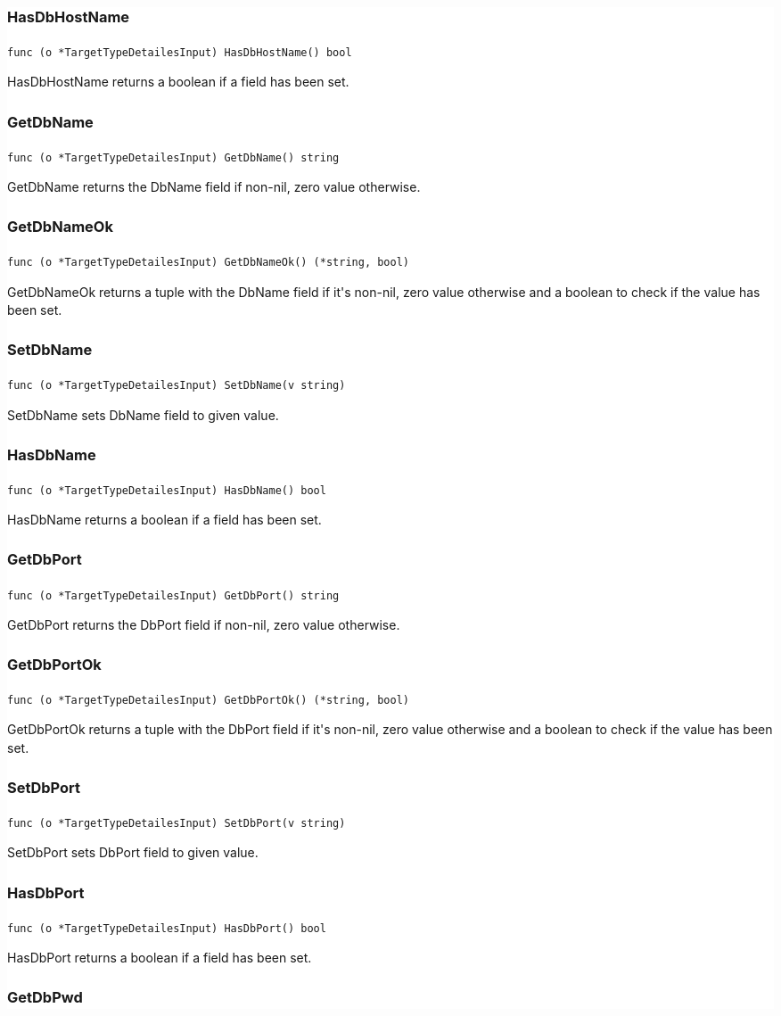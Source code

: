 ### HasDbHostName

`func (o *TargetTypeDetailesInput) HasDbHostName() bool`

HasDbHostName returns a boolean if a field has been set.

### GetDbName

`func (o *TargetTypeDetailesInput) GetDbName() string`

GetDbName returns the DbName field if non-nil, zero value otherwise.

### GetDbNameOk

`func (o *TargetTypeDetailesInput) GetDbNameOk() (*string, bool)`

GetDbNameOk returns a tuple with the DbName field if it's non-nil, zero value otherwise
and a boolean to check if the value has been set.

### SetDbName

`func (o *TargetTypeDetailesInput) SetDbName(v string)`

SetDbName sets DbName field to given value.

### HasDbName

`func (o *TargetTypeDetailesInput) HasDbName() bool`

HasDbName returns a boolean if a field has been set.

### GetDbPort

`func (o *TargetTypeDetailesInput) GetDbPort() string`

GetDbPort returns the DbPort field if non-nil, zero value otherwise.

### GetDbPortOk

`func (o *TargetTypeDetailesInput) GetDbPortOk() (*string, bool)`

GetDbPortOk returns a tuple with the DbPort field if it's non-nil, zero value otherwise
and a boolean to check if the value has been set.

### SetDbPort

`func (o *TargetTypeDetailesInput) SetDbPort(v string)`

SetDbPort sets DbPort field to given value.

### HasDbPort

`func (o *TargetTypeDetailesInput) HasDbPort() bool`

HasDbPort returns a boolean if a field has been set.

### GetDbPwd
